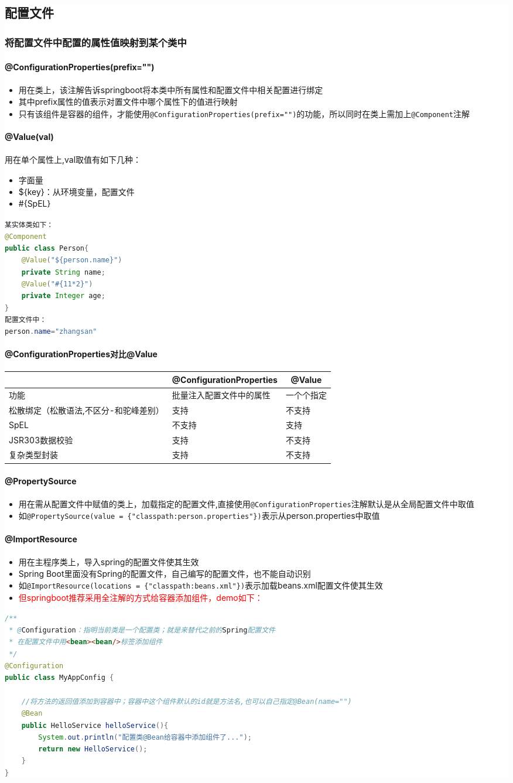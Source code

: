
## 配置文件
### 将配置文件中配置的属性值映射到某个类中
#### @ConfigurationProperties(prefix="")
- 用在类上，该注解告诉springboot将本类中所有属性和配置文件中相关配置进行绑定
- 其中prefix属性的值表示对置文件中哪个属性下的值进行映射
- 只有该组件是容器的组件，才能使用`@ConfigurationProperties(prefix="")`的功能，所以同时在类上需加上`@Component`注解

#### @Value(val)
用在单个属性上,val取值有如下几种：
- 字面量
- ${key}：从环境变量，配置文件
- #{SpEL}
```java
某实体类如下：
@Component
public class Person{
    @Value("${person.name}")
    private String name;
    @Value("#{11*2}")
    private Integer age;
}
配置文件中：
person.name="zhangsan"
```

#### @ConfigurationProperties对比@Value
||@ConfigurationProperties | @Value
---|--- | ---
功能 | 批量注入配置文件中的属性 | 一个个指定
松散绑定（松散语法,不区分-和驼峰差别）|	支持|	不支持
SpEL	|不支持	|支持
JSR303数据校验|	支持|	不支持
复杂类型封装|	支持|	不支持

#### @PropertySource
- 用在需从配置文件中赋值的类上，加载指定的配置文件,直接使用`@ConfigurationProperties`注解默认是从全局配置文件中取值
- 如`@PropertySource(value = {"classpath:person.properties"})`表示从person.properties中取值

#### @ImportResource
- 用在主程序类上，导入spring的配置文件使其生效
- Spring Boot里面没有Spring的配置文件，自己编写的配置文件，也不能自动识别
- 如`@ImportResource(locations = {"classpath:beans.xml"})`表示加载beans.xml配置文件使其生效
- <font color="red">但springboot推荐采用全注解的方式给容器添加组件，demo如下：</font>
```java
/**
 * @Configuration：指明当前类是一个配置类；就是来替代之前的Spring配置文件
 * 在配置文件中用<bean><bean/>标签添加组件
 */
@Configuration
public class MyAppConfig {

    //将方法的返回值添加到容器中；容器中这个组件默认的id就是方法名,也可以自己指定@Bean(name="")
    @Bean
    public HelloService helloService(){
        System.out.println("配置类@Bean给容器中添加组件了...");
        return new HelloService();
    }
}
```
